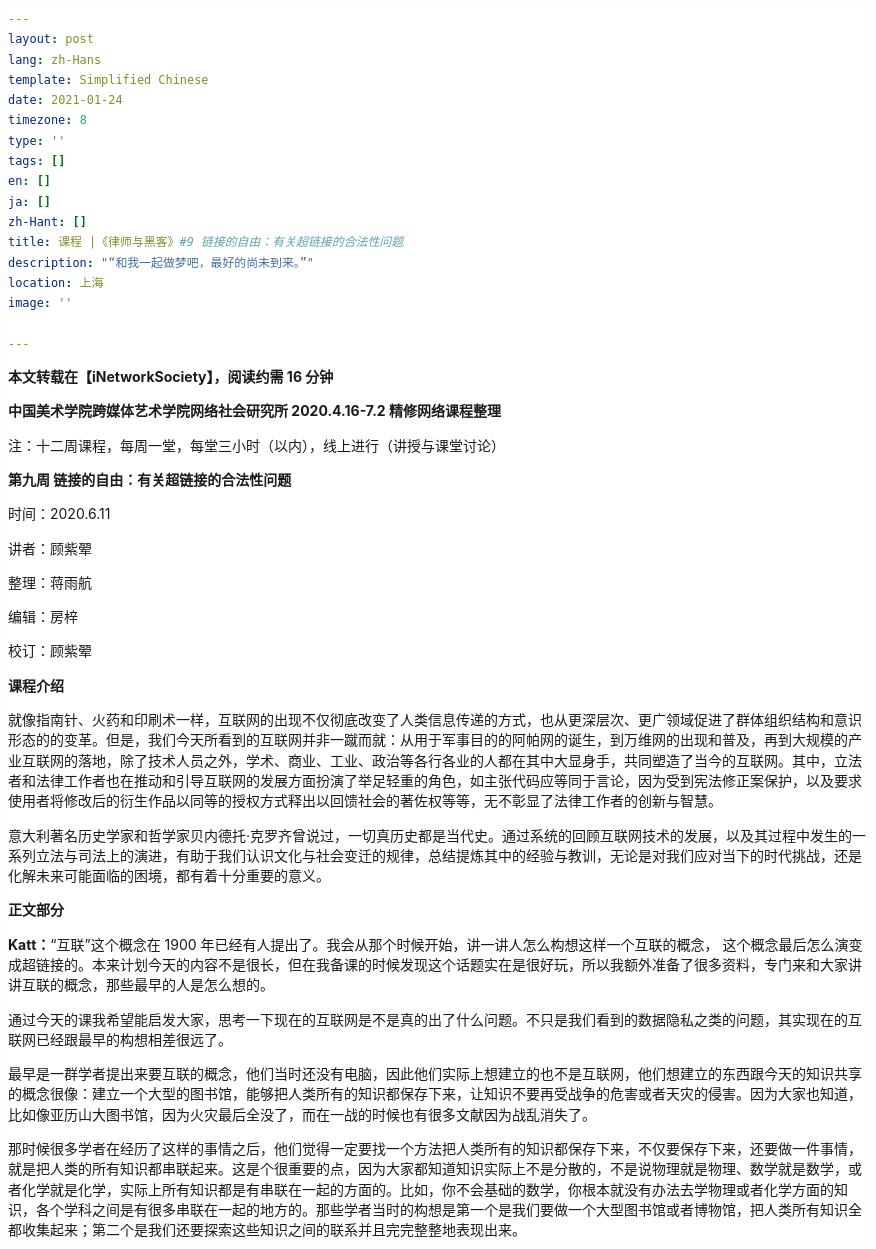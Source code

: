 ```yaml
---
layout: post
lang: zh-Hans
template: Simplified Chinese
date: 2021-01-24
timezone: 8
type: ''
tags: []
en: []
ja: []
zh-Hant: []
title: 课程 |《律师与黑客》#9 链接的自由：有关超链接的合法性问题
description: "“和我一起做梦吧，最好的尚未到来。”"
location: 上海
image: ''

---
```

**本文转载在【iNetworkSociety】，阅读约需 16 分钟**

**中国美术学院跨媒体艺术学院网络社会研究所 2020.4.16-7.2 精修网络课程整理**

注：十二周课程，每周一堂，每堂三小时（以内），线上进行（讲授与课堂讨论）

**第九周 链接的自由：有关超链接的合法性问题**

时间：2020.6.11

讲者：顾紫翚

整理：蒋雨航

编辑：房梓

校订：顾紫翚

**课程介绍**

就像指南针、火药和印刷术一样，互联网的出现不仅彻底改变了人类信息传递的方式，也从更深层次、更广领域促进了群体组织结构和意识形态的的变革。但是，我们今天所看到的互联网并非一蹴而就：从用于军事目的的阿帕网的诞生，到万维网的出现和普及，再到大规模的产业互联网的落地，除了技术人员之外，学术、商业、工业、政治等各行各业的人都在其中大显身手，共同塑造了当今的互联网。其中，立法者和法律工作者也在推动和引导互联网的发展方面扮演了举足轻重的角色，如主张代码应等同于言论，因为受到宪法修正案保护，以及要求使用者将修改后的衍生作品以同等的授权方式释出以回馈社会的著佐权等等，无不彰显了法律工作者的创新与智慧。

意大利著名历史学家和哲学家贝内德托·克罗齐曾说过，一切真历史都是当代史。通过系统的回顾互联网技术的发展，以及其过程中发生的一系列立法与司法上的演进，有助于我们认识文化与社会变迁的规律，总结提炼其中的经验与教训，无论是对我们应对当下的时代挑战，还是化解未来可能面临的困境，都有着十分重要的意义。

**正文部分**

**Katt：**“互联”这个概念在 1900 年已经有人提出了。我会从那个时候开始，讲一讲人怎么构想这样一个互联的概念， 这个概念最后怎么演变成超链接的。本来计划今天的内容不是很长，但在我备课的时候发现这个话题实在是很好玩，所以我额外准备了很多资料，专门来和大家讲讲互联的概念，那些最早的人是怎么想的。

通过今天的课我希望能启发大家，思考一下现在的互联网是不是真的出了什么问题。不只是我们看到的数据隐私之类的问题，其实现在的互联网已经跟最早的构想相差很远了。

最早是一群学者提出来要互联的概念，他们当时还没有电脑，因此他们实际上想建立的也不是互联网，他们想建立的东西跟今天的知识共享的概念很像：建立一个大型的图书馆，能够把人类所有的知识都保存下来，让知识不要再受战争的危害或者天灾的侵害。因为大家也知道，比如像亚历山大图书馆，因为火灾最后全没了，而在一战的时候也有很多文献因为战乱消失了。

那时候很多学者在经历了这样的事情之后，他们觉得一定要找一个方法把人类所有的知识都保存下来，不仅要保存下来，还要做一件事情，就是把人类的所有知识都串联起来。这是个很重要的点，因为大家都知道知识实际上不是分散的，不是说物理就是物理、数学就是数学，或者化学就是化学，实际上所有知识都是有串联在一起的方面的。比如，你不会基础的数学，你根本就没有办法去学物理或者化学方面的知识，各个学科之间是有很多串联在一起的地方的。那些学者当时的构想是第一个是我们要做一个大型图书馆或者博物馆，把人类所有知识全都收集起来；第二个是我们还要探索这些知识之间的联系并且完完整整地表现出来。
